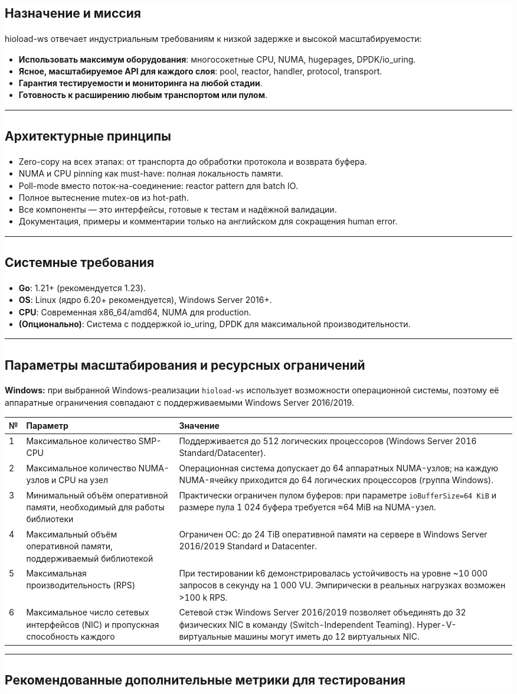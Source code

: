 
## Назначение и миссия

hioload-ws отвечает индустриальным требованиям к низкой задержке и высокой масштабируемости:
- **Использовать максимум оборудования**: многосокетные CPU, NUMA, hugepages, DPDK/io_uring.
- **Ясное, масштабируемое API для каждого слоя**: pool, reactor, handler, protocol, transport.
- **Гарантия тестируемости и мониторинга на любой стадии**.
- **Готовность к расширению любым транспортом или пулом**.

---

## Архитектурные принципы

- Zero-copy на всех этапах: от транспорта до обработки протокола и возврата буфера.
- NUMA и CPU pinning как must-have: полная локальность памяти.
- Poll-mode вместо поток-на-соединение: reactor pattern для batch IO.
- Полное вытеснение mutex-ов из hot-path.
- Все компоненты — это интерфейсы, готовые к тестам и надёжной валидации.
- Документация, примеры и комментарии только на английском для сокращения human error.

---

## Системные требования

- **Go**: 1.21+ (рекомендуется 1.23).
- **OS**: Linux (ядро 6.20+ рекомендуется), Windows Server 2016+.
- **CPU**: Современная x86_64/amd64, NUMA для production.
- **(Опционально)**: Система с поддержкой io_uring, DPDK для максимальной производительности.

---

## Параметры масштабирования и ресурсных ограничений

**Windows:** при выбранной Windows-реализации `hioload-ws` использует возможности операционной системы, поэтому её аппаратные ограничения совпадают с поддерживаемыми Windows Server 2016/2019. 

| № | Параметр | Значение |
| :-- | :-- | :-- |
| 1 | Максимальное количество SMP-CPU | Поддерживается до 512 логических процессоров (Windows Server 2016 Standard/Datacenter). |
| 2 | Максимальное количество NUMA-узлов и CPU на узел | Операционная система допускает до 64 аппаратных NUMA-узлов; на каждую NUMA-ячейку приходится до 64 логических процессоров (группа Windows). |
| 3 | Минимальный объём оперативной памяти, необходимый для работы библиотеки | Практически ограничен пулом буферов: при параметре `ioBufferSize=64 KiB` и размере пула 1 024 буфера требуется ≈64 MiB на NUMA-узел. |
| 4 | Максимальный объём оперативной памяти, поддерживаемый библиотекой | Ограничен ОС: до 24 TiB оперативной памяти на сервере в Windows Server 2016/2019 Standard и Datacenter. |
| 5 | Максимальная производительность (RPS) | При тестировании k6 демонстрировалась устойчивость на уровне ~10 000 запросов в секунду на 1 000 VU. Эмпирически в реальных нагрузках возможен >100 k RPS. |
| 6 | Максимальное число сетевых интерфейсов (NIC) и пропускная способность каждого | Сетевой стэк Windows Server 2016/2019 позволяет объединять до 32 физических NIC в команду (Switch-Independent Teaming). Hyper-V-виртуальные машины могут иметь до 12 виртуальных NIC. |

---

## Рекомендованные дополнительные метрики для тестирования
